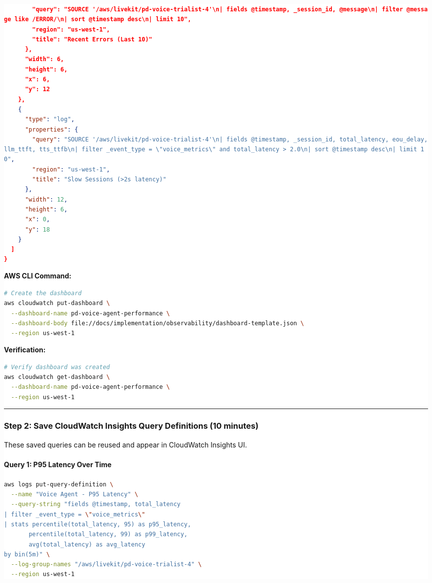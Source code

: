 ```json
        "query": "SOURCE '/aws/livekit/pd-voice-trialist-4'\n| fields @timestamp, _session_id, @message\n| filter @message like /ERROR/\n| sort @timestamp desc\n| limit 10",
        "region": "us-west-1",
        "title": "Recent Errors (Last 10)"
      },
      "width": 6,
      "height": 6,
      "x": 6,
      "y": 12
    },
    {
      "type": "log",
      "properties": {
        "query": "SOURCE '/aws/livekit/pd-voice-trialist-4'\n| fields @timestamp, _session_id, total_latency, eou_delay, llm_ttft, tts_ttfb\n| filter _event_type = \"voice_metrics\" and total_latency > 2.0\n| sort @timestamp desc\n| limit 10",
        "region": "us-west-1",
        "title": "Slow Sessions (>2s latency)"
      },
      "width": 12,
      "height": 6,
      "x": 0,
      "y": 18
    }
  ]
}
```

**AWS CLI Command:**
```bash
# Create the dashboard
aws cloudwatch put-dashboard \
  --dashboard-name pd-voice-agent-performance \
  --dashboard-body file://docs/implementation/observability/dashboard-template.json \
  --region us-west-1
```

**Verification:**
```bash
# Verify dashboard was created
aws cloudwatch get-dashboard \
  --dashboard-name pd-voice-agent-performance \
  --region us-west-1
```

---

### Step 2: Save CloudWatch Insights Query Definitions (10 minutes)

These saved queries can be reused and appear in CloudWatch Insights UI.

#### Query 1: P95 Latency Over Time
```bash
aws logs put-query-definition \
  --name "Voice Agent - P95 Latency" \
  --query-string "fields @timestamp, total_latency
| filter _event_type = \"voice_metrics\"
| stats percentile(total_latency, 95) as p95_latency,
       percentile(total_latency, 99) as p99_latency,
       avg(total_latency) as avg_latency
by bin(5m)" \
  --log-group-names "/aws/livekit/pd-voice-trialist-4" \
  --region us-west-1
```
